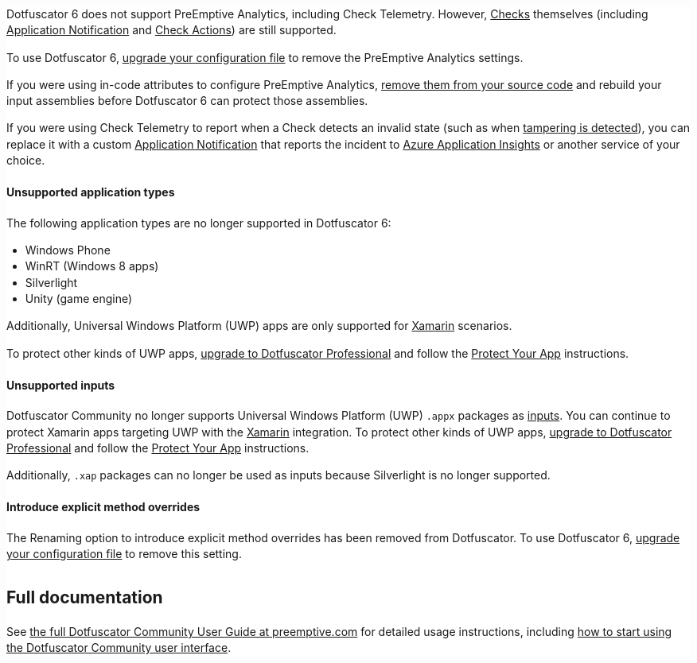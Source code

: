 Dotfuscator 6 does not support PreEmptive Analytics, including Check Telemetry. However, [Checks][checks-overview] themselves (including [Application Notification][checks-notification] and [Check Actions][checks-actions]) are still supported.

To use Dotfuscator 6, [upgrade your configuration file](#steps-config-files) to remove the PreEmptive Analytics settings.

If you were using in-code attributes to configure PreEmptive Analytics, [remove them from your source code](#steps-attrs-analytics) and rebuild your input assemblies before Dotfuscator 6 can protect those assemblies.

If you were using Check Telemetry to report when a Check detects an invalid state (such as when [tampering is detected][tamper]), you can replace it with a custom [Application Notification][checks-notification] that reports the incident to [Azure Application Insights][application-insights] or another service of your choice.

#### Unsupported application types

The following application types are no longer supported in Dotfuscator 6:

* Windows Phone
* WinRT (Windows 8 apps)
* Silverlight
* Unity (game engine)

Additionally, Universal Windows Platform (UWP) apps are only supported for [Xamarin][xamarin] scenarios.

To protect other kinds of UWP apps, [upgrade to Dotfuscator Professional][pro] and follow the [Protect Your App][pro-pya] instructions.

#### Unsupported inputs

Dotfuscator Community no longer supports Universal Windows Platform (UWP) `.appx` packages as [inputs][inputs]. You can continue to protect Xamarin apps targeting UWP with the [Xamarin][xamarin] integration. To protect other kinds of UWP apps, [upgrade to Dotfuscator Professional][pro] and follow the [Protect Your App][pro-pya] instructions.

Additionally, `.xap` packages can no longer be used as inputs because Silverlight is no longer supported.

#### Introduce explicit method overrides

The Renaming option to introduce explicit method overrides has been removed from Dotfuscator. To use Dotfuscator 6, [upgrade your configuration file](#steps-config-files) to remove this setting.

## Full documentation

See [the full Dotfuscator Community User Guide at preemptive.com][full] for detailed usage instructions, including [how to start using the Dotfuscator Community user interface][get-started].



[changelog]: https://www.preemptive.com/support/dotfuscator-support/dotfuscator-ce-change-log
[download]: https://www.preemptive.com/products/dotfuscator/downloads
[always-improving]: https://www.preemptive.com/always-improving
[vs-update]: ../../install/update-visual-studio.md

[install]: https://www.preemptive.com/dotfuscator/ce/docs/help/intro_install.html
[register]: https://www.preemptive.com/dotfuscator/ce/docs/help/intro_register.html
[pro]: https://www.preemptive.com/dotfuscator/ce/docs/help/intro_upgrades.html
[pro-pya]: https://www.preemptive.com/dotfuscator/pro/userguide/en/getting_started_protect.html

[gui]:  https://www.preemptive.com/dotfuscator/ce/docs/help/getting_started_gui.html
[cli]: https://www.preemptive.com/dotfuscator/ce/docs/help/intro_cli.html
[xamarin]: https://www.preemptive.com/dotfuscator/ce/docs/help/getting_started_xamarin.html
[xamarin-download]: https://www.preemptive.com/dotfuscator/ce/docs/help/getting_started_xamarin.html#pctoc-download-the-custom-set-of-msbuild-targets-and-tasks-for-dotfuscator

[inputs]: https://www.preemptive.com/dotfuscator/ce/docs/help/gui_inputs.html

[checks-overview]: https://www.preemptive.com/dotfuscator/ce/docs/help/checks_overview.html
[checks-notification]: https://www.preemptive.com/dotfuscator/ce/docs/help/checks_overview.html#pctoc-application-notification
[checks-actions]: https://www.preemptive.com/dotfuscator/ce/docs/help/checks_overview.html#pctoc-check-actions
[tamper]: https://www.preemptive.com/dotfuscator/ce/docs/help/checks_tamper.html

[attributes-checks]: https://www.preemptive.com/dotfuscator/ce/docs/help/attributes_checks.html
[attributes-obfuscation]: https://www.preemptive.com/dotfuscator/ce/docs/help/attributes_obfuscation.html

[verbosity]: ../how-to-view-save-and-configure-build-log-files.md#to-change-the-amount-of-information-included-in-the-build-log
[dotnet-attributes]: /dotnet/standard/attributes
[application-insights]: /azure/azure-monitor/app/app-insights-overview
[nuget-org]: https://www.nuget.org/


[assemblies]:  /dotnet/standard/assembly-format
[software-protection]:  https://www.preemptive.com/software-protection
[obfuscation]:  https://www.preemptive.com/obfuscation
[app-protection]:  https://www.preemptive.com/application-protection
[sdl-protection]:  https://www.preemptive.com/solutions/SDL-App-Protection
[net-obfuscator]:  https://www.preemptive.com/products/dotfuscator/overview
[download]:  https://www.preemptive.com/products/dotfuscator/downloads
[install]:  install.md
[capabilities]:  capabilities.md
[upgrades]:  upgrades.md
[get-started]:  https://www.preemptive.com/dotfuscator/ce/docs/help/gui_getstarted.html
[renaming]:  https://www.preemptive.com/dotfuscator/ce/docs/help/obfuscation_renaming.html
[checks]:  https://www.preemptive.com/dotfuscator/ce/docs/help/checks_overview.html
[tamper]:  https://www.preemptive.com/dotfuscator/ce/docs/help/checks_tamper.html
[debug]:  https://www.preemptive.com/dotfuscator/ce/docs/help/checks_debug.html
[root]: https://www.preemptive.com/dotfuscator/ce/docs/help/checks_root.html
[shelflife]:  https://www.preemptive.com/dotfuscator/ce/docs/help/checks_shelflife.html
[full]:  https://www.preemptive.com/dotfuscator/ce/docs/help/index.html